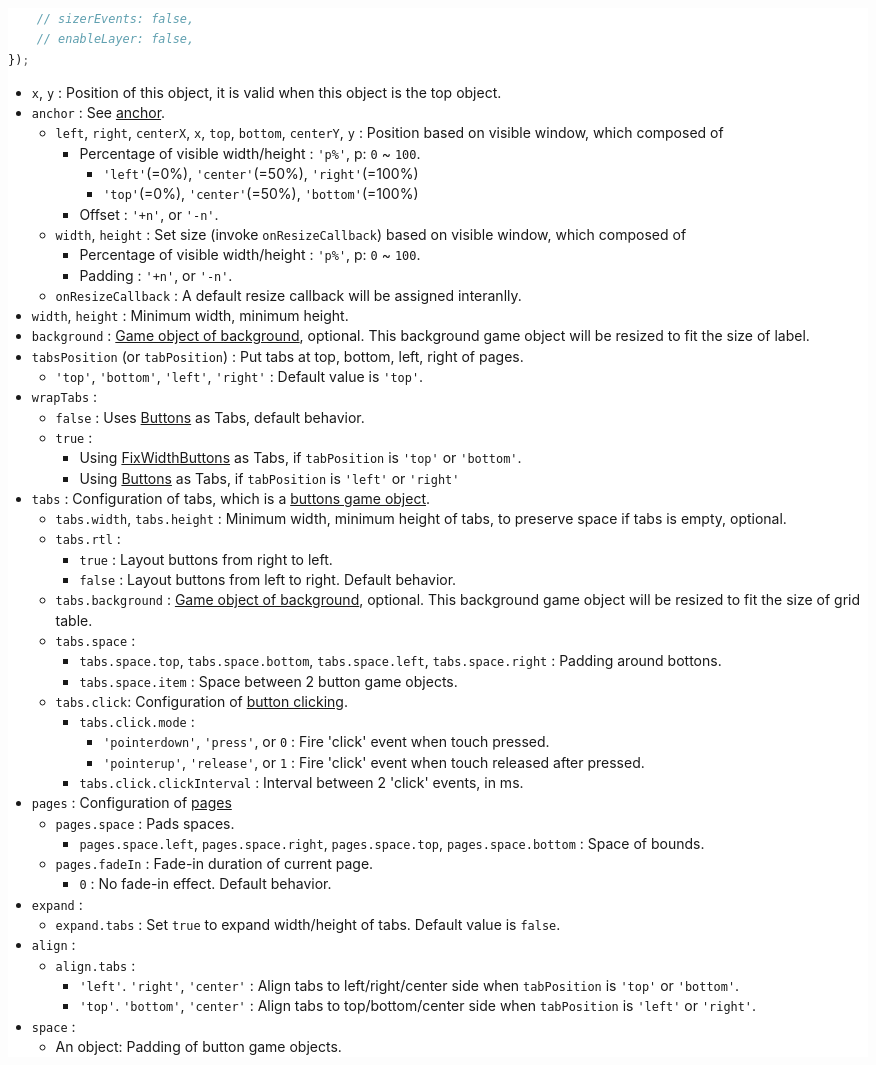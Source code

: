 ```javascript
    // sizerEvents: false,
    // enableLayer: false,
});
```

- `x`, `y` : Position of this object, it is valid when this object is the top object.
- `anchor` : See [anchor](anchor.md#create-instance).
    - `left`, `right`, `centerX`, `x`, `top`, `bottom`, `centerY`, `y` : Position based on visible window, which composed of
        - Percentage of visible width/height : `'p%'`, p: `0` ~ `100`.
            - `'left'`(=0%), `'center'`(=50%), `'right'`(=100%)
            - `'top'`(=0%), `'center'`(=50%), `'bottom'`(=100%)
        - Offset : `'+n'`, or `'-n'`.
    - `width`, `height` : Set size (invoke `onResizeCallback`) based on visible window, which composed of
        - Percentage of visible width/height : `'p%'`, p: `0` ~ `100`.        
        - Padding : `'+n'`, or `'-n'`.
    - `onResizeCallback` : A default resize callback will be assigned interanlly. 
- `width`, `height` : Minimum width, minimum height.
- `background` : [Game object of background](ui-basesizer.md#background), optional. This background game object will be resized to fit the size of label.
- `tabsPosition` (or `tabPosition`) : Put tabs at top, bottom, left, right of pages.
    - `'top'`, `'bottom'`, `'left'`, `'right'` : Default value is `'top'`.
- `wrapTabs` :
    - `false` : Uses [Buttons](ui-buttons.md) as Tabs, default behavior.
    - `true` : 
        - Using [FixWidthButtons](ui-fixwidthbuttons.md) as Tabs, if `tabPosition` is `'top'` or `'bottom'`. 
        - Using [Buttons](ui-buttons.md) as Tabs, if `tabPosition` is `'left'` or `'right'`    
- `tabs` : Configuration of tabs, which is a [buttons game object](ui-buttons.md#add-buttons-object).
    - `tabs.width`, `tabs.height` : Minimum width, minimum height of tabs, to preserve space if tabs is empty, optional.
    - `tabs.rtl` : 
        - `true` : Layout buttons from right to left.
        - `false` : Layout buttons from left to right. Default behavior.
    - `tabs.background` : [Game object of background](ui-basesizer.md#background), optional. This background game object will be resized to fit the size of grid table.
    - `tabs.space` : 
        - `tabs.space.top`, `tabs.space.bottom`, `tabs.space.left`, `tabs.space.right` : Padding around bottons.
        - `tabs.space.item` : Space between 2 button game objects.
    - `tabs.click`: Configuration of [button clicking](button.md).
        - `tabs.click.mode` :
            - `'pointerdown'`, `'press'`, or `0` : Fire 'click' event when touch pressed.
            - `'pointerup'`, `'release'`, or `1` : Fire 'click' event when touch released after pressed.
        - `tabs.click.clickInterval` : Interval between 2 'click' events, in ms.
- `pages` : Configuration of [pages](ui-pages.md#add-pages-object)
    - `pages.space` : Pads spaces.
        - `pages.space.left`, `pages.space.right`, `pages.space.top`, `pages.space.bottom` : Space of bounds.
    - `pages.fadeIn` : Fade-in duration of current page.
        - `0` : No fade-in effect. Default behavior.
- `expand` :
    - `expand.tabs` : Set `true` to expand width/height of tabs. Default value is `false`.
- `align` :
    - `align.tabs` :  
        - `'left'`. `'right'`, `'center'` : Align tabs to left/right/center side when `tabPosition` is `'top'` or `'bottom'`.
        - `'top'`. `'bottom'`, `'center'` : Align tabs to top/bottom/center side when `tabPosition` is `'left'` or `'right'`.
- `space` :
    - An object: Padding of button game objects.